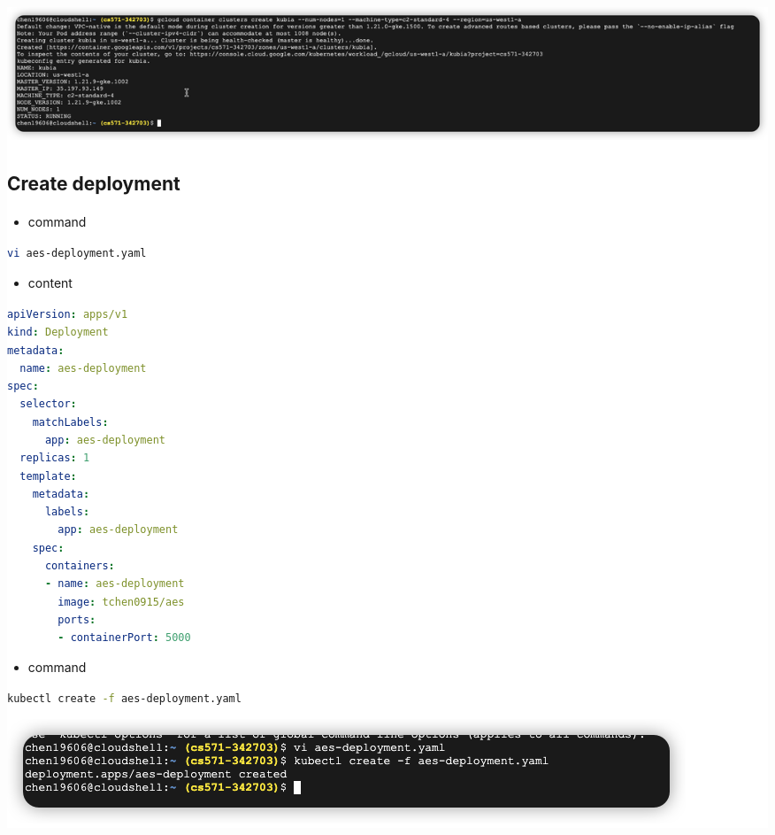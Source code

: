 ![Untitled](Week%2011%20Ho%2028cd1/Untitled%2010.png)

## Create deployment

- command

```bash
vi aes-deployment.yaml
```

- content

```yaml
apiVersion: apps/v1
kind: Deployment
metadata:
  name: aes-deployment
spec:
  selector:
    matchLabels:
      app: aes-deployment
  replicas: 1
  template:
    metadata:
      labels:
        app: aes-deployment
    spec:
      containers:
      - name: aes-deployment
        image: tchen0915/aes
        ports:
        - containerPort: 5000
```

- command

```bash
kubectl create -f aes-deployment.yaml
```

![Untitled](Week%2011%20Ho%2028cd1/Untitled%2011.png)
